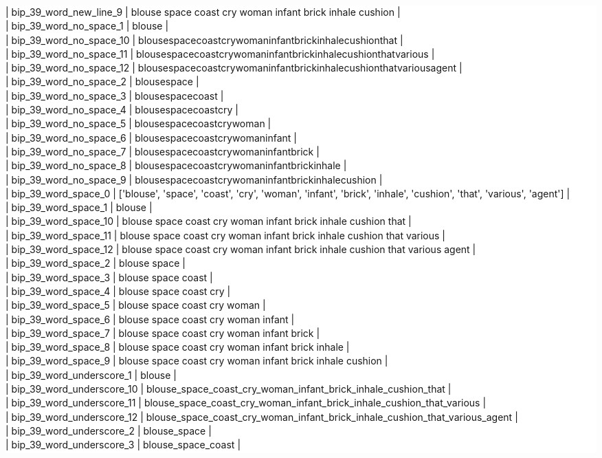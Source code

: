 | bip_39_word_new_line_9 | blouse
space
coast
cry
woman
infant
brick
inhale
cushion |  
| bip_39_word_no_space_1 | blouse |  
| bip_39_word_no_space_10 | blousespacecoastcrywomaninfantbrickinhalecushionthat |  
| bip_39_word_no_space_11 | blousespacecoastcrywomaninfantbrickinhalecushionthatvarious |  
| bip_39_word_no_space_12 | blousespacecoastcrywomaninfantbrickinhalecushionthatvariousagent |  
| bip_39_word_no_space_2 | blousespace |  
| bip_39_word_no_space_3 | blousespacecoast |  
| bip_39_word_no_space_4 | blousespacecoastcry |  
| bip_39_word_no_space_5 | blousespacecoastcrywoman |  
| bip_39_word_no_space_6 | blousespacecoastcrywomaninfant |  
| bip_39_word_no_space_7 | blousespacecoastcrywomaninfantbrick |  
| bip_39_word_no_space_8 | blousespacecoastcrywomaninfantbrickinhale |  
| bip_39_word_no_space_9 | blousespacecoastcrywomaninfantbrickinhalecushion |  
| bip_39_word_space_0 | ['blouse', 'space', 'coast', 'cry', 'woman', 'infant', 'brick', 'inhale', 'cushion', 'that', 'various', 'agent'] |  
| bip_39_word_space_1 | blouse |  
| bip_39_word_space_10 | blouse space coast cry woman infant brick inhale cushion that |  
| bip_39_word_space_11 | blouse space coast cry woman infant brick inhale cushion that various |  
| bip_39_word_space_12 | blouse space coast cry woman infant brick inhale cushion that various agent |  
| bip_39_word_space_2 | blouse space |  
| bip_39_word_space_3 | blouse space coast |  
| bip_39_word_space_4 | blouse space coast cry |  
| bip_39_word_space_5 | blouse space coast cry woman |  
| bip_39_word_space_6 | blouse space coast cry woman infant |  
| bip_39_word_space_7 | blouse space coast cry woman infant brick |  
| bip_39_word_space_8 | blouse space coast cry woman infant brick inhale |  
| bip_39_word_space_9 | blouse space coast cry woman infant brick inhale cushion |  
| bip_39_word_underscore_1 | blouse |  
| bip_39_word_underscore_10 | blouse_space_coast_cry_woman_infant_brick_inhale_cushion_that |  
| bip_39_word_underscore_11 | blouse_space_coast_cry_woman_infant_brick_inhale_cushion_that_various |  
| bip_39_word_underscore_12 | blouse_space_coast_cry_woman_infant_brick_inhale_cushion_that_various_agent |  
| bip_39_word_underscore_2 | blouse_space |  
| bip_39_word_underscore_3 | blouse_space_coast |  